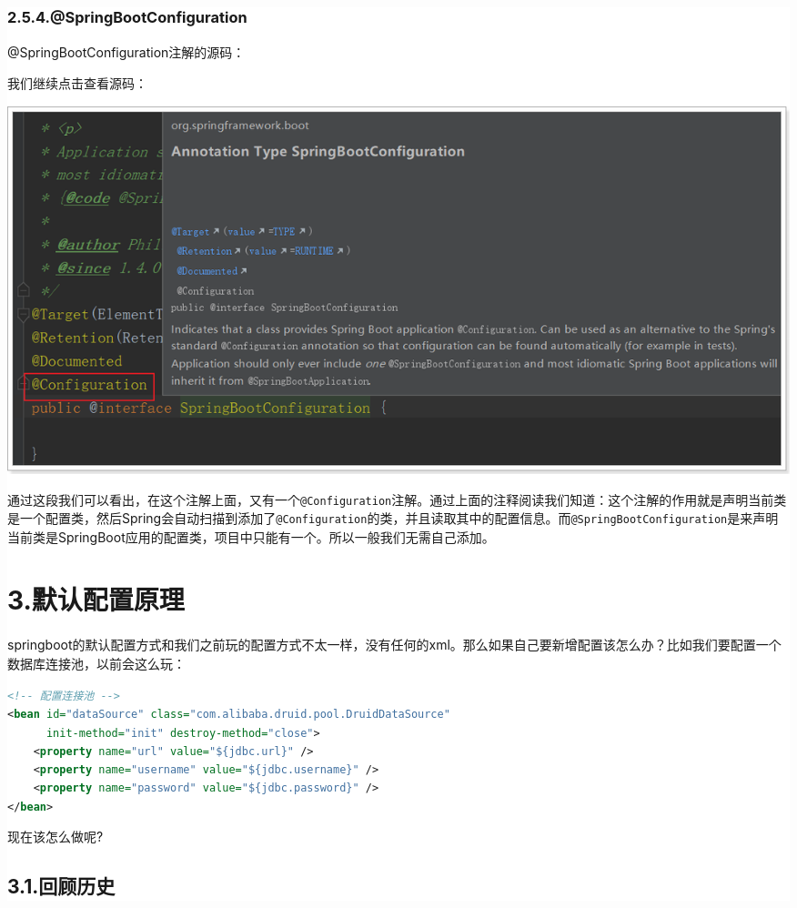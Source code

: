 

### 2.5.4.@SpringBootConfiguration

@SpringBootConfiguration注解的源码：

我们继续点击查看源码：

![1528095223949](assets/1528095223949.png)

通过这段我们可以看出，在这个注解上面，又有一个`@Configuration`注解。通过上面的注释阅读我们知道：这个注解的作用就是声明当前类是一个配置类，然后Spring会自动扫描到添加了`@Configuration`的类，并且读取其中的配置信息。而`@SpringBootConfiguration`是来声明当前类是SpringBoot应用的配置类，项目中只能有一个。所以一般我们无需自己添加。



# 3.默认配置原理

springboot的默认配置方式和我们之前玩的配置方式不太一样，没有任何的xml。那么如果自己要新增配置该怎么办？比如我们要配置一个数据库连接池，以前会这么玩：

```xml
<!-- 配置连接池 -->
<bean id="dataSource" class="com.alibaba.druid.pool.DruidDataSource"
      init-method="init" destroy-method="close">
    <property name="url" value="${jdbc.url}" />
    <property name="username" value="${jdbc.username}" />
    <property name="password" value="${jdbc.password}" />
</bean>
```

现在该怎么做呢?



## 3.1.回顾历史
